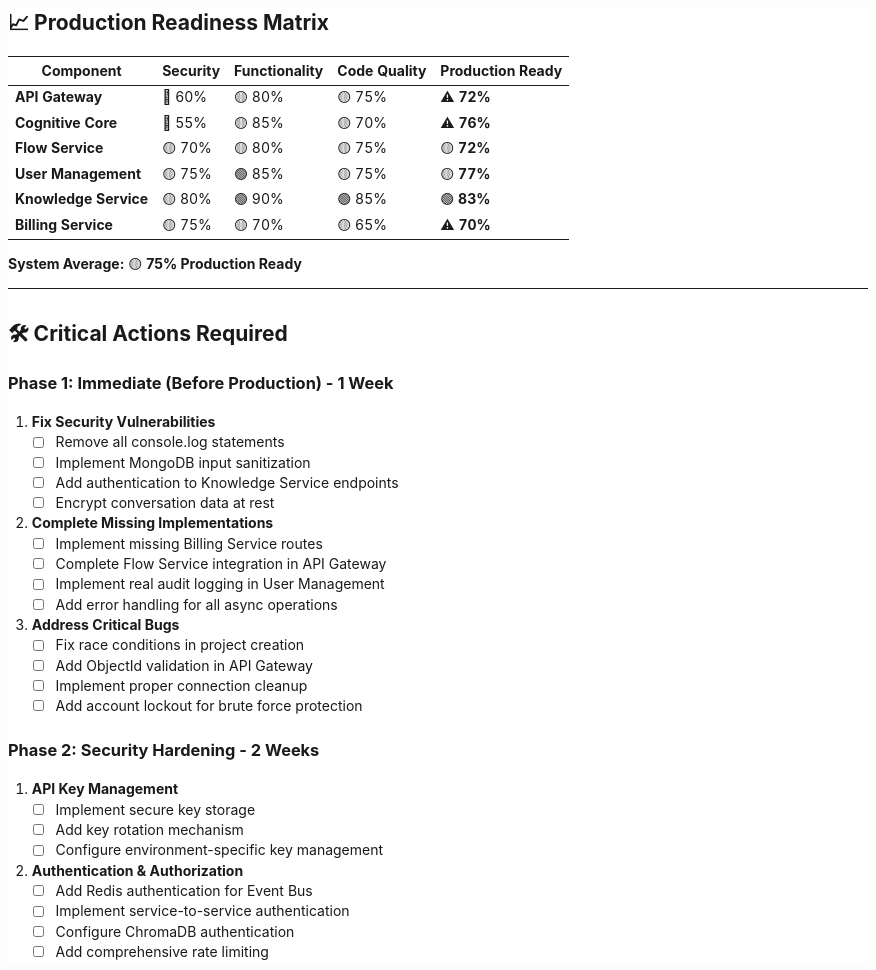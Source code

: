 
## 📈 Production Readiness Matrix

| Component | Security | Functionality | Code Quality | Production Ready |
|-----------|----------|---------------|--------------|------------------|
| **API Gateway** | 🔴 60% | 🟡 80% | 🟡 75% | ⚠️ **72%** |
| **Cognitive Core** | 🔴 55% | 🟡 85% | 🟡 70% | ⚠️ **76%** |
| **Flow Service** | 🟡 70% | 🟡 80% | 🟡 75% | 🟡 **72%** |
| **User Management** | 🟡 75% | 🟢 85% | 🟡 75% | 🟡 **77%** |
| **Knowledge Service** | 🟡 80% | 🟢 90% | 🟢 85% | 🟢 **83%** |
| **Billing Service** | 🟡 75% | 🟡 70% | 🟡 65% | ⚠️ **70%** |

**System Average:** 🟡 **75% Production Ready**

---

## 🛠️ Critical Actions Required

### Phase 1: Immediate (Before Production) - 1 Week

1. **Fix Security Vulnerabilities**
   - [ ] Remove all console.log statements
   - [ ] Implement MongoDB input sanitization  
   - [ ] Add authentication to Knowledge Service endpoints
   - [ ] Encrypt conversation data at rest

2. **Complete Missing Implementations**
   - [ ] Implement missing Billing Service routes
   - [ ] Complete Flow Service integration in API Gateway
   - [ ] Implement real audit logging in User Management
   - [ ] Add error handling for all async operations

3. **Address Critical Bugs**
   - [ ] Fix race conditions in project creation
   - [ ] Add ObjectId validation in API Gateway
   - [ ] Implement proper connection cleanup
   - [ ] Add account lockout for brute force protection

### Phase 2: Security Hardening - 2 Weeks

1. **API Key Management**
   - [ ] Implement secure key storage
   - [ ] Add key rotation mechanism
   - [ ] Configure environment-specific key management

2. **Authentication & Authorization** 
   - [ ] Add Redis authentication for Event Bus
   - [ ] Implement service-to-service authentication
   - [ ] Configure ChromaDB authentication
   - [ ] Add comprehensive rate limiting
